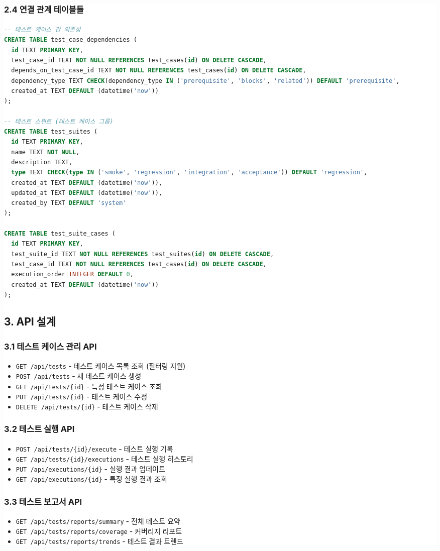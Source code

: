 ### 2.4 연결 관계 테이블들
```sql
-- 테스트 케이스 간 의존성
CREATE TABLE test_case_dependencies (
  id TEXT PRIMARY KEY,
  test_case_id TEXT NOT NULL REFERENCES test_cases(id) ON DELETE CASCADE,
  depends_on_test_case_id TEXT NOT NULL REFERENCES test_cases(id) ON DELETE CASCADE,
  dependency_type TEXT CHECK(dependency_type IN ('prerequisite', 'blocks', 'related')) DEFAULT 'prerequisite',
  created_at TEXT DEFAULT (datetime('now'))
);

-- 테스트 스위트 (테스트 케이스 그룹)
CREATE TABLE test_suites (
  id TEXT PRIMARY KEY,
  name TEXT NOT NULL,
  description TEXT,
  type TEXT CHECK(type IN ('smoke', 'regression', 'integration', 'acceptance')) DEFAULT 'regression',
  created_at TEXT DEFAULT (datetime('now')),
  updated_at TEXT DEFAULT (datetime('now')),
  created_by TEXT DEFAULT 'system'
);

CREATE TABLE test_suite_cases (
  id TEXT PRIMARY KEY,
  test_suite_id TEXT NOT NULL REFERENCES test_suites(id) ON DELETE CASCADE,
  test_case_id TEXT NOT NULL REFERENCES test_cases(id) ON DELETE CASCADE,
  execution_order INTEGER DEFAULT 0,
  created_at TEXT DEFAULT (datetime('now'))
);
```

## 3. API 설계

### 3.1 테스트 케이스 관리 API
- `GET /api/tests` - 테스트 케이스 목록 조회 (필터링 지원)
- `POST /api/tests` - 새 테스트 케이스 생성
- `GET /api/tests/{id}` - 특정 테스트 케이스 조회
- `PUT /api/tests/{id}` - 테스트 케이스 수정
- `DELETE /api/tests/{id}` - 테스트 케이스 삭제

### 3.2 테스트 실행 API
- `POST /api/tests/{id}/execute` - 테스트 실행 기록
- `GET /api/tests/{id}/executions` - 테스트 실행 히스토리
- `PUT /api/executions/{id}` - 실행 결과 업데이트
- `GET /api/executions/{id}` - 특정 실행 결과 조회

### 3.3 테스트 보고서 API
- `GET /api/tests/reports/summary` - 전체 테스트 요약
- `GET /api/tests/reports/coverage` - 커버리지 리포트
- `GET /api/tests/reports/trends` - 테스트 결과 트렌드

